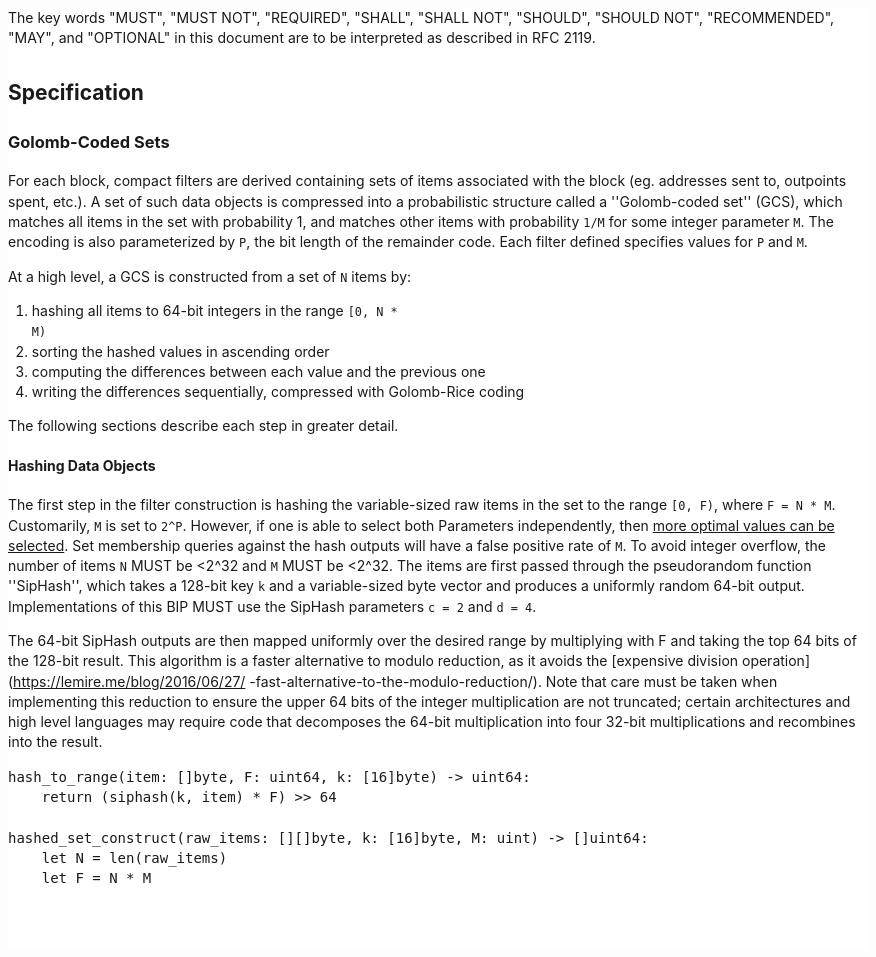 The key words "MUST", "MUST NOT", "REQUIRED", "SHALL", "SHALL NOT", "SHOULD", "SHOULD NOT", "RECOMMENDED", "MAY", and "OPTIONAL" in this document are to be interpreted as described in RFC 2119.

## Specification

### Golomb-Coded Sets

For each block, compact filters are derived containing sets of items associated with the block (eg. addresses sent to, outpoints spent, etc.).
A set of such data objects is compressed into a probabilistic structure called a ''Golomb-coded set'' (GCS), which matches all items in the set with probability 1, and matches other items with probability <code>1/M</code> for some integer parameter <code>M</code>.
The encoding is also parameterized by <code>P</code>, the bit length of the remainder code.
Each filter defined specifies values for <code>P</code> and <code>M</code>.

At a high level, a GCS is constructed from a set of <code>N</code> items by:

1. hashing all items to 64-bit integers in the range <code>[0, N * M)</code>
2. sorting the hashed values in ascending order
3. computing the differences between each value and the previous one
4. writing the differences sequentially, compressed with Golomb-Rice coding

The following sections describe each step in greater detail.

#### Hashing Data Objects

The first step in the filter construction is hashing the variable-sized raw items in the set to the range <code>[0, F)</code>, where <code>F = N * M</code>. Customarily, <code>M</code> is set to <code>2^P</code>.
However, if one is able to select both Parameters independently, then [more optimal values can be selected](https://gist.github.com/sipa/576d5f09c3b86c3b1b75598d799fc845).
Set membership queries against the hash outputs will have a false positive rate of <code>M</code>.
To avoid integer overflow, the number of items <code>N</code> MUST be <2^32 and <code>M</code> MUST be <2^32.
The items are first passed through the pseudorandom function ''SipHash'', which takes a 128-bit key <code>k</code> and a variable-sized byte vector and produces a uniformly random 64-bit output.
Implementations of this BIP MUST use the SipHash parameters <code>c = 2</code> and <code>d = 4</code>.

The 64-bit SipHash outputs are then mapped uniformly over the desired range by multiplying with F and taking the top 64 bits of the 128-bit result.
This algorithm is a faster alternative to modulo reduction, as it avoids the [expensive division operation](https://lemire.me/blog/2016/06/27/ -fast-alternative-to-the-modulo-reduction/).
Note that care must be taken when implementing this reduction to ensure the upper 64 bits of the integer multiplication are not truncated;
certain architectures and high level languages may require code that decomposes the 64-bit multiplication into four 32-bit multiplications and recombines into the result.

<pre>
hash_to_range(item: []byte, F: uint64, k: [16]byte) -> uint64:
    return (siphash(k, item) * F) >> 64

hashed_set_construct(raw_items: [][]byte, k: [16]byte, M: uint) -> []uint64:
    let N = len(raw_items)
    let F = N * M
